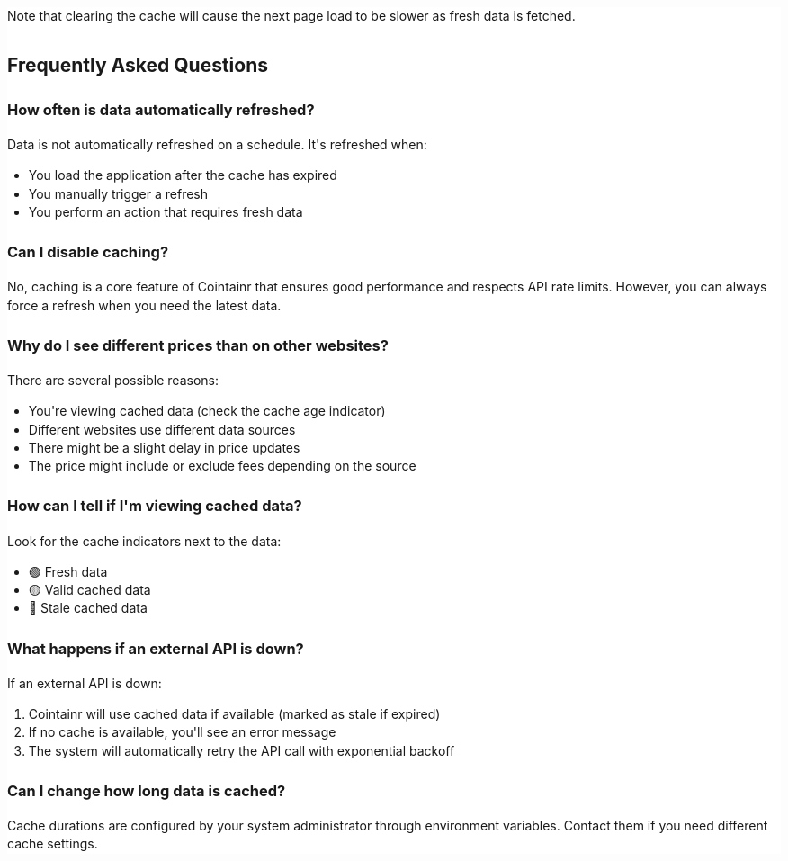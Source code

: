 Note that clearing the cache will cause the next page load to be slower as fresh data is fetched.

## Frequently Asked Questions

### How often is data automatically refreshed?

Data is not automatically refreshed on a schedule. It's refreshed when:

- You load the application after the cache has expired
- You manually trigger a refresh
- You perform an action that requires fresh data

### Can I disable caching?

No, caching is a core feature of Cointainr that ensures good performance and respects API rate limits. However, you can always force a refresh when you need the latest data.

### Why do I see different prices than on other websites?

There are several possible reasons:

- You're viewing cached data (check the cache age indicator)
- Different websites use different data sources
- There might be a slight delay in price updates
- The price might include or exclude fees depending on the source

### How can I tell if I'm viewing cached data?

Look for the cache indicators next to the data:

- 🟢 Fresh data
- 🟡 Valid cached data
- 🔴 Stale cached data

### What happens if an external API is down?

If an external API is down:

1. Cointainr will use cached data if available (marked as stale if expired)
2. If no cache is available, you'll see an error message
3. The system will automatically retry the API call with exponential backoff

### Can I change how long data is cached?

Cache durations are configured by your system administrator through environment variables. Contact them if you need different cache settings.
